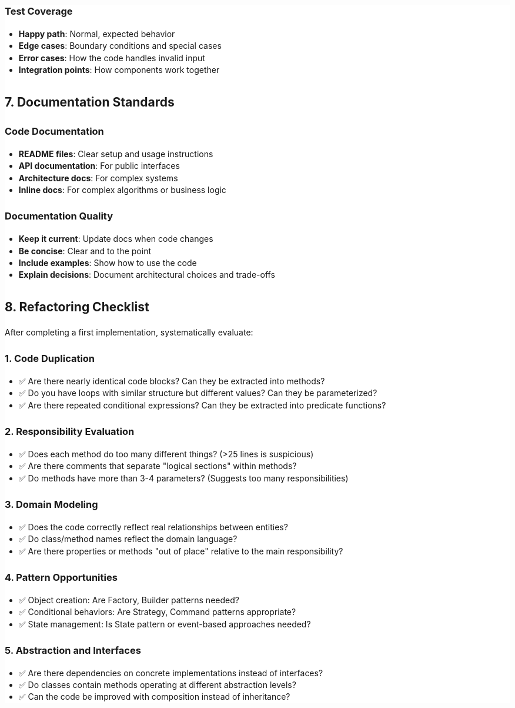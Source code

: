 ### Test Coverage
- **Happy path**: Normal, expected behavior
- **Edge cases**: Boundary conditions and special cases
- **Error cases**: How the code handles invalid input
- **Integration points**: How components work together

## 7. Documentation Standards

### Code Documentation
- **README files**: Clear setup and usage instructions
- **API documentation**: For public interfaces
- **Architecture docs**: For complex systems
- **Inline docs**: For complex algorithms or business logic

### Documentation Quality
- **Keep it current**: Update docs when code changes
- **Be concise**: Clear and to the point
- **Include examples**: Show how to use the code
- **Explain decisions**: Document architectural choices and trade-offs

## 8. Refactoring Checklist

After completing a first implementation, systematically evaluate:

### 1. Code Duplication
- ✅ Are there nearly identical code blocks? Can they be extracted into methods?
- ✅ Do you have loops with similar structure but different values? Can they be parameterized?
- ✅ Are there repeated conditional expressions? Can they be extracted into predicate functions?

### 2. Responsibility Evaluation
- ✅ Does each method do too many different things? (>25 lines is suspicious)
- ✅ Are there comments that separate "logical sections" within methods?
- ✅ Do methods have more than 3-4 parameters? (Suggests too many responsibilities)

### 3. Domain Modeling
- ✅ Does the code correctly reflect real relationships between entities?
- ✅ Do class/method names reflect the domain language?
- ✅ Are there properties or methods "out of place" relative to the main responsibility?

### 4. Pattern Opportunities
- ✅ Object creation: Are Factory, Builder patterns needed?
- ✅ Conditional behaviors: Are Strategy, Command patterns appropriate?
- ✅ State management: Is State pattern or event-based approaches needed?

### 5. Abstraction and Interfaces
- ✅ Are there dependencies on concrete implementations instead of interfaces?
- ✅ Do classes contain methods operating at different abstraction levels?
- ✅ Can the code be improved with composition instead of inheritance?
